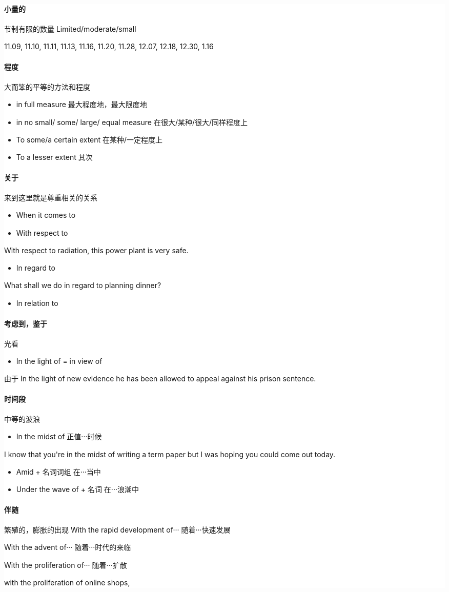 
#### 小量的
节制有限的数量
Limited/moderate/small

11.09, 11.10, 11.11, 11.13, 11.16, 11.20, 11.28, 12.07, 12.18, 12.30, 1.16
#### 程度
大而笨的平等的方法和程度
- in full measure   最大程度地，最大限度地

- in no small/ some/ large/ equal measure   在很大/某种/很大/同样程度上

- To some/a certain extent   在某种/一定程度上

- To a lesser extent   其次

#### 关于
来到这里就是尊重相关的关系
- When it comes to   

- With respect to  

With respect to radiation, this power plant is very safe.


- In regard to 

What shall we do in regard to planning dinner?


- In relation to

#### 考虑到，鉴于
光看
- In the light of = in view of 

由于
In the light of new evidence he has been allowed to appeal against his prison sentence.

#### 时间段
中等的波浪
- In the midst of   正值···时候

I know that you're in the midst of writing a term paper but I was hoping you could come out today.

- Amid + 名词词组   在···当中

- Under the wave of + 名词   在···浪潮中

#### 伴随
繁殖的，膨胀的出现
With the rapid development of···    随着···快速发展

With the advent of···  随着···时代的来临

With the proliferation of···   随着···扩散

with the proliferation of online shops,
